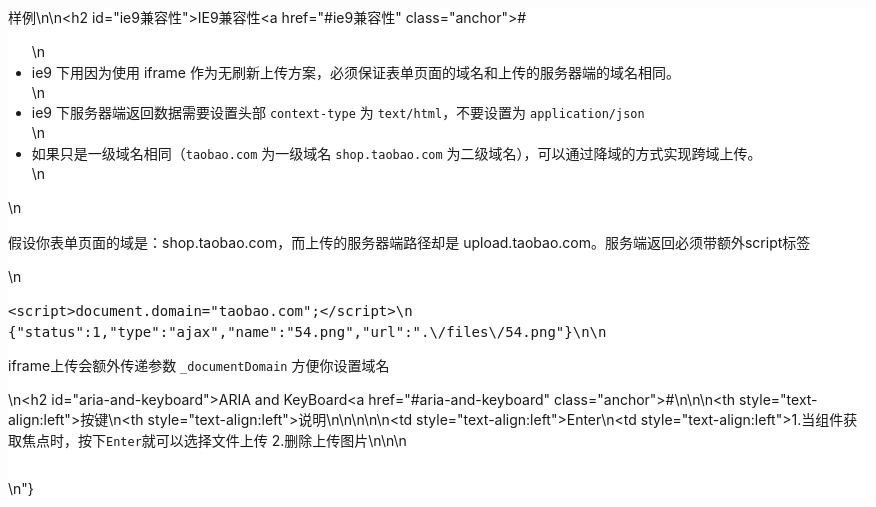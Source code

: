 &#x6837;&#x4F8B;</a></li>\n</ul>\n<h2 id=\"ie9&#x517C;&#x5BB9;&#x6027;\">IE9&#x517C;&#x5BB9;&#x6027;<a href=\"#ie9&#x517C;&#x5BB9;&#x6027;\" class=\"anchor\">#</a></h2><ul>\n<li>ie9 &#x4E0B;&#x7528;&#x56E0;&#x4E3A;&#x4F7F;&#x7528; iframe &#x4F5C;&#x4E3A;&#x65E0;&#x5237;&#x65B0;&#x4E0A;&#x4F20;&#x65B9;&#x6848;&#xFF0C;&#x5FC5;&#x987B;&#x4FDD;&#x8BC1;&#x8868;&#x5355;&#x9875;&#x9762;&#x7684;&#x57DF;&#x540D;&#x548C;&#x4E0A;&#x4F20;&#x7684;&#x670D;&#x52A1;&#x5668;&#x7AEF;&#x7684;&#x57DF;&#x540D;&#x76F8;&#x540C;&#x3002;</li>\n<li>ie9 &#x4E0B;&#x670D;&#x52A1;&#x5668;&#x7AEF;&#x8FD4;&#x56DE;&#x6570;&#x636E;&#x9700;&#x8981;&#x8BBE;&#x7F6E;&#x5934;&#x90E8; <code>context-type</code> &#x4E3A; <code>text/html</code>&#xFF0C;&#x4E0D;&#x8981;&#x8BBE;&#x7F6E;&#x4E3A; <code>application/json</code></li>\n<li>&#x5982;&#x679C;&#x53EA;&#x662F;&#x4E00;&#x7EA7;&#x57DF;&#x540D;&#x76F8;&#x540C;&#xFF08;<code>taobao.com</code> &#x4E3A;&#x4E00;&#x7EA7;&#x57DF;&#x540D;  <code>shop.taobao.com</code> &#x4E3A;&#x4E8C;&#x7EA7;&#x57DF;&#x540D;&#xFF09;&#xFF0C;&#x53EF;&#x4EE5;&#x901A;&#x8FC7;&#x964D;&#x57DF;&#x7684;&#x65B9;&#x5F0F;&#x5B9E;&#x73B0;&#x8DE8;&#x57DF;&#x4E0A;&#x4F20;&#x3002;</li>\n</ul>\n<p>&#x5047;&#x8BBE;&#x4F60;&#x8868;&#x5355;&#x9875;&#x9762;&#x7684;&#x57DF;&#x662F;&#xFF1A;shop.taobao.com&#xFF0C;&#x800C;&#x4E0A;&#x4F20;&#x7684;&#x670D;&#x52A1;&#x5668;&#x7AEF;&#x8DEF;&#x5F84;&#x5374;&#x662F; upload.taobao.com&#x3002;&#x670D;&#x52A1;&#x7AEF;&#x8FD4;&#x56DE;&#x5FC5;&#x987B;&#x5E26;&#x989D;&#x5916;script&#x6807;&#x7B7E;</p>\n<pre>    &lt;script&gt;document.domain=&quot;taobao.com&quot;;&lt;/script&gt;\n    {&quot;status&quot;:1,&quot;type&quot;:&quot;ajax&quot;,&quot;name&quot;:&quot;54.png&quot;,&quot;url&quot;:&quot;.\\/files\\/54.png&quot;}\n\n</pre><p>iframe&#x4E0A;&#x4F20;&#x4F1A;&#x989D;&#x5916;&#x4F20;&#x9012;&#x53C2;&#x6570; <code>_documentDomain</code> &#x65B9;&#x4FBF;&#x4F60;&#x8BBE;&#x7F6E;&#x57DF;&#x540D;</p>\n<h2 id=\"aria-and-keyboard\">ARIA and KeyBoard<a href=\"#aria-and-keyboard\" class=\"anchor\">#</a></h2><table>\n<thead>\n<tr>\n<th style=\"text-align:left\">&#x6309;&#x952E;</th>\n<th style=\"text-align:left\">&#x8BF4;&#x660E;</th>\n</tr>\n</thead>\n<tbody>\n<tr>\n<td style=\"text-align:left\">Enter</td>\n<td style=\"text-align:left\">1.&#x5F53;&#x7EC4;&#x4EF6;&#x83B7;&#x53D6;&#x7126;&#x70B9;&#x65F6;&#xFF0C;&#x6309;&#x4E0B;<code>Enter</code>&#x5C31;&#x53EF;&#x4EE5;&#x9009;&#x62E9;&#x6587;&#x4EF6;&#x4E0A;&#x4F20; 2.&#x5220;&#x9664;&#x4E0A;&#x4F20;&#x56FE;&#x7247;</td>\n</tr>\n</tbody>\n</table>\n"}